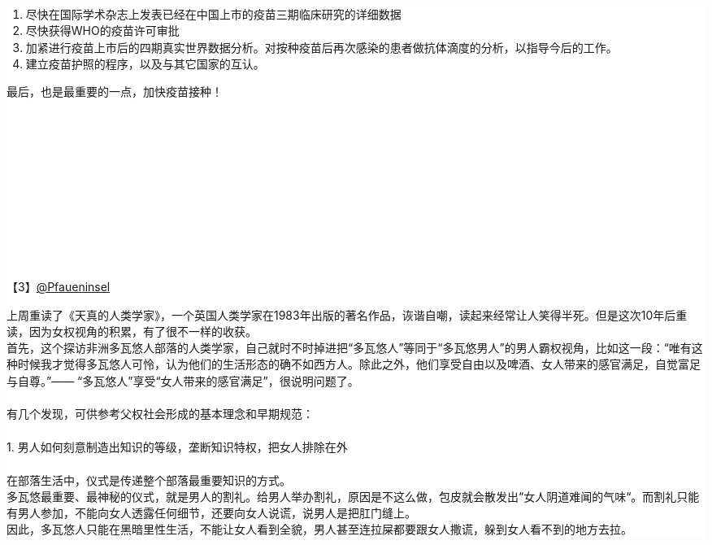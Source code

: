 1. 尽快在国际学术杂志上发表已经在中国上巿的疫苗三期临床研究的详细数据<br>
2. 尽快获得WHO的疫苗许可审批<br>
3. 加紧进行疫苗上市后的四期真实世界数据分析。对按种疫苗后再次感染的患者做抗体滴度的分析，以指导今后的工作。<br>
4. 建立疫苗护照的程序，以及与其它国家的互认。
</p>
<p>
最后，也是最重要的一点，加快疫苗接种！
</p>
<p>
<img src="https://wx2.sinaimg.cn/mw690/006H8sVFly1goqpkruoa7j30yi22ob29.jpg" alt referrerpolicy="no-referrer"> 
</p>
<p>
<img src="https://wx4.sinaimg.cn/mw690/006H8sVFly1goqpkz79lkj30yi22oh7a.jpg" alt referrerpolicy="no-referrer"> 
</p>
<p>
<img src="https://wx3.sinaimg.cn/mw690/006H8sVFly1goqpl4ogiaj30yi22o4gg.jpg" alt referrerpolicy="no-referrer"> 
</p>
<p>
<img src="https://wx4.sinaimg.cn/mw690/006H8sVFly1goqpla87szj30yi22oww5.jpg" alt referrerpolicy="no-referrer"> 
</p>
<p>
 
</p>
<p>
 
</p>
<p>
【3】<a href="https://weibo.com/u/1648736703?refer_flag=0000015010_&from=feed&loc=nickname">@Pfaueninsel</a> 
</p>
<div>
<div>
上周重读了《天真的人类学家》，一个英国人类学家在1983年出版的著名作品，诙谐自嘲，读起来经常让人笑得半死。但是这次10年后重读，因为女权视角的积累，有了很不一样的收获。
</div>
<div>
首先，这个探访非洲多瓦悠人部落的人类学家，自己就时不时掉进把“多瓦悠人”等同于“多瓦悠男人”的男人霸权视角，比如这一段：“唯有这种时候我才觉得多瓦悠人可怜，认为他们的生活形态的确不如西方人。除此之外，他们享受自由以及啤酒、女人带来的感官满足，自觉富足与自尊。”—— “多瓦悠人”享受“女人带来的感官满足”，很说明问题了。
</div>
<div>
<br>
</div>
<div>
有几个发现，可供参考父权社会形成的基本理念和早期规范：
</div>
<div>
<br>
</div>
<div>
1. 男人如何刻意制造出知识的等级，垄断知识特权，把女人排除在外
</div>
<div>
<br>
</div>
<div>
在部落生活中，仪式是传递整个部落最重要知识的方式。
</div>
<div>
多瓦悠最重要、最神秘的仪式，就是男人的割礼。给男人举办割礼，原因是不这么做，包皮就会散发出“女人阴道难闻的气味“。而割礼只能有男人参加，不能向女人透露任何细节，还要向女人说谎，说男人是把肛门缝上。
</div>
<div>
因此，多瓦悠人只能在黑暗里性生活，不能让女人看到全貌，男人甚至连拉屎都要跟女人撒谎，躲到女人看不到的地方去拉。
</div>